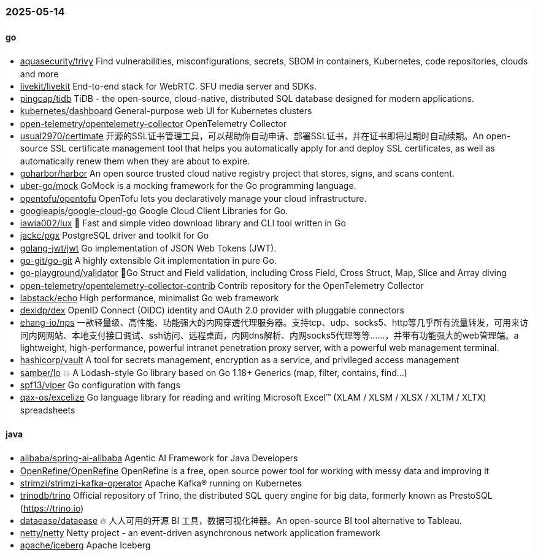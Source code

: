 ### 2025-05-14

#### go
* [aquasecurity/trivy](https://github.com/aquasecurity/trivy) Find vulnerabilities, misconfigurations, secrets, SBOM in containers, Kubernetes, code repositories, clouds and more
* [livekit/livekit](https://github.com/livekit/livekit) End-to-end stack for WebRTC. SFU media server and SDKs.
* [pingcap/tidb](https://github.com/pingcap/tidb) TiDB - the open-source, cloud-native, distributed SQL database designed for modern applications.
* [kubernetes/dashboard](https://github.com/kubernetes/dashboard) General-purpose web UI for Kubernetes clusters
* [open-telemetry/opentelemetry-collector](https://github.com/open-telemetry/opentelemetry-collector) OpenTelemetry Collector
* [usual2970/certimate](https://github.com/usual2970/certimate) 开源的SSL证书管理工具，可以帮助你自动申请、部署SSL证书，并在证书即将过期时自动续期。An open-source SSL certificate management tool that helps you automatically apply for and deploy SSL certificates, as well as automatically renew them when they are about to expire.
* [goharbor/harbor](https://github.com/goharbor/harbor) An open source trusted cloud native registry project that stores, signs, and scans content.
* [uber-go/mock](https://github.com/uber-go/mock) GoMock is a mocking framework for the Go programming language.
* [opentofu/opentofu](https://github.com/opentofu/opentofu) OpenTofu lets you declaratively manage your cloud infrastructure.
* [googleapis/google-cloud-go](https://github.com/googleapis/google-cloud-go) Google Cloud Client Libraries for Go.
* [iawia002/lux](https://github.com/iawia002/lux) 👾 Fast and simple video download library and CLI tool written in Go
* [jackc/pgx](https://github.com/jackc/pgx) PostgreSQL driver and toolkit for Go
* [golang-jwt/jwt](https://github.com/golang-jwt/jwt) Go implementation of JSON Web Tokens (JWT).
* [go-git/go-git](https://github.com/go-git/go-git) A highly extensible Git implementation in pure Go.
* [go-playground/validator](https://github.com/go-playground/validator) 💯Go Struct and Field validation, including Cross Field, Cross Struct, Map, Slice and Array diving
* [open-telemetry/opentelemetry-collector-contrib](https://github.com/open-telemetry/opentelemetry-collector-contrib) Contrib repository for the OpenTelemetry Collector
* [labstack/echo](https://github.com/labstack/echo) High performance, minimalist Go web framework
* [dexidp/dex](https://github.com/dexidp/dex) OpenID Connect (OIDC) identity and OAuth 2.0 provider with pluggable connectors
* [ehang-io/nps](https://github.com/ehang-io/nps) 一款轻量级、高性能、功能强大的内网穿透代理服务器。支持tcp、udp、socks5、http等几乎所有流量转发，可用来访问内网网站、本地支付接口调试、ssh访问、远程桌面，内网dns解析、内网socks5代理等等……，并带有功能强大的web管理端。a lightweight, high-performance, powerful intranet penetration proxy server, with a powerful web management terminal.
* [hashicorp/vault](https://github.com/hashicorp/vault) A tool for secrets management, encryption as a service, and privileged access management
* [samber/lo](https://github.com/samber/lo) 💥 A Lodash-style Go library based on Go 1.18+ Generics (map, filter, contains, find...)
* [spf13/viper](https://github.com/spf13/viper) Go configuration with fangs
* [qax-os/excelize](https://github.com/qax-os/excelize) Go language library for reading and writing Microsoft Excel™ (XLAM / XLSM / XLSX / XLTM / XLTX) spreadsheets

#### java
* [alibaba/spring-ai-alibaba](https://github.com/alibaba/spring-ai-alibaba) Agentic AI Framework for Java Developers
* [OpenRefine/OpenRefine](https://github.com/OpenRefine/OpenRefine) OpenRefine is a free, open source power tool for working with messy data and improving it
* [strimzi/strimzi-kafka-operator](https://github.com/strimzi/strimzi-kafka-operator) Apache Kafka® running on Kubernetes
* [trinodb/trino](https://github.com/trinodb/trino) Official repository of Trino, the distributed SQL query engine for big data, formerly known as PrestoSQL (https://trino.io)
* [dataease/dataease](https://github.com/dataease/dataease) 🔥 人人可用的开源 BI 工具，数据可视化神器。An open-source BI tool alternative to Tableau.
* [netty/netty](https://github.com/netty/netty) Netty project - an event-driven asynchronous network application framework
* [apache/iceberg](https://github.com/apache/iceberg) Apache Iceberg